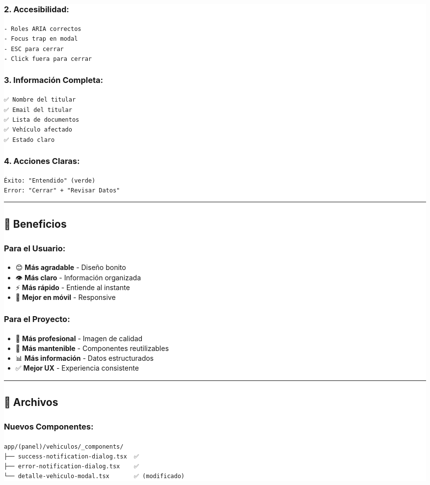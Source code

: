 ### **2. Accesibilidad:**
```
- Roles ARIA correctos
- Focus trap en modal
- ESC para cerrar
- Click fuera para cerrar
```

### **3. Información Completa:**
```
✅ Nombre del titular
✅ Email del titular  
✅ Lista de documentos
✅ Vehículo afectado
✅ Estado claro
```

### **4. Acciones Claras:**
```
Éxito: "Entendido" (verde)
Error: "Cerrar" + "Revisar Datos"
```

---

## 🎯 Beneficios

### **Para el Usuario:**
- 😊 **Más agradable** - Diseño bonito
- 👁️ **Más claro** - Información organizada
- ⚡ **Más rápido** - Entiende al instante
- 📱 **Mejor en móvil** - Responsive

### **Para el Proyecto:**
- 🎨 **Más profesional** - Imagen de calidad
- 🔧 **Más mantenible** - Componentes reutilizables
- 📊 **Más información** - Datos estructurados
- ✅ **Mejor UX** - Experiencia consistente

---

## 📂 Archivos

### **Nuevos Componentes:**
```
app/(panel)/vehiculos/_components/
├── success-notification-dialog.tsx  ✅
├── error-notification-dialog.tsx    ✅
└── detalle-vehiculo-modal.tsx       ✅ (modificado)
```
